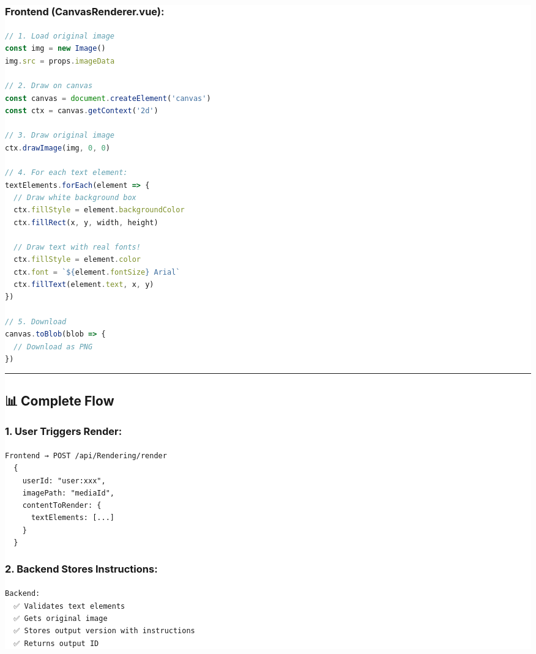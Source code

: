 ### **Frontend (CanvasRenderer.vue):**

```javascript
// 1. Load original image
const img = new Image()
img.src = props.imageData

// 2. Draw on canvas
const canvas = document.createElement('canvas')
const ctx = canvas.getContext('2d')

// 3. Draw original image
ctx.drawImage(img, 0, 0)

// 4. For each text element:
textElements.forEach(element => {
  // Draw white background box
  ctx.fillStyle = element.backgroundColor
  ctx.fillRect(x, y, width, height)

  // Draw text with real fonts!
  ctx.fillStyle = element.color
  ctx.font = `${element.fontSize} Arial`
  ctx.fillText(element.text, x, y)
})

// 5. Download
canvas.toBlob(blob => {
  // Download as PNG
})
```

---

## 📊 **Complete Flow**

### **1. User Triggers Render:**
```
Frontend → POST /api/Rendering/render
  {
    userId: "user:xxx",
    imagePath: "mediaId",
    contentToRender: {
      textElements: [...]
    }
  }
```

### **2. Backend Stores Instructions:**
```
Backend:
  ✅ Validates text elements
  ✅ Gets original image
  ✅ Stores output version with instructions
  ✅ Returns output ID
```
